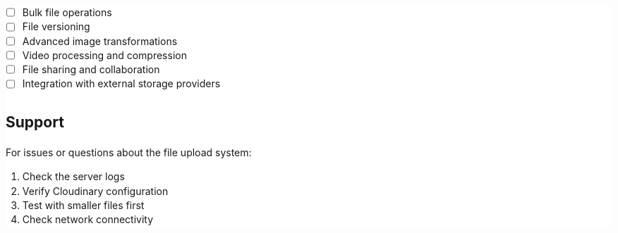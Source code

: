 - [ ] Bulk file operations
- [ ] File versioning
- [ ] Advanced image transformations
- [ ] Video processing and compression
- [ ] File sharing and collaboration
- [ ] Integration with external storage providers

## Support

For issues or questions about the file upload system:

1. Check the server logs
2. Verify Cloudinary configuration
3. Test with smaller files first
4. Check network connectivity
